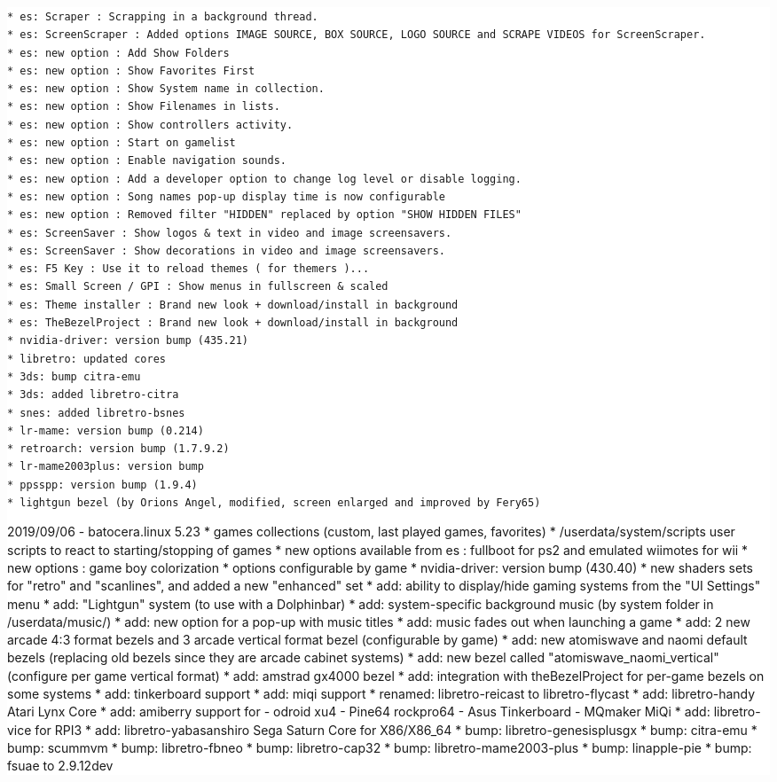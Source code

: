 	* es: Scraper : Scrapping in a background thread.
	* es: ScreenScraper : Added options IMAGE SOURCE, BOX SOURCE, LOGO SOURCE and SCRAPE VIDEOS for ScreenScraper.
	* es: new option : Add Show Folders
	* es: new option : Show Favorites First
	* es: new option : Show System name in collection.
	* es: new option : Show Filenames in lists.
	* es: new option : Show controllers activity.
	* es: new option : Start on gamelist
	* es: new option : Enable navigation sounds.
	* es: new option : Add a developer option to change log level or disable logging.
	* es: new option : Song names pop-up display time is now configurable
	* es: new option : Removed filter "HIDDEN" replaced by option "SHOW HIDDEN FILES"
	* es: ScreenSaver : Show logos & text in video and image screensavers.
	* es: ScreenSaver : Show decorations in video and image screensavers.
	* es: F5 Key : Use it to reload themes ( for themers )...
	* es: Small Screen / GPI : Show menus in fullscreen & scaled
	* es: Theme installer : Brand new look + download/install in background
	* es: TheBezelProject : Brand new look + download/install in background
	* nvidia-driver: version bump (435.21)
	* libretro: updated cores
	* 3ds: bump citra-emu
	* 3ds: added libretro-citra
	* snes: added libretro-bsnes
	* lr-mame: version bump (0.214)
	* retroarch: version bump (1.7.9.2)
	* lr-mame2003plus: version bump
	* ppsspp: version bump (1.9.4)
	* lightgun bezel (by Orions Angel, modified, screen enlarged and improved by Fery65)

2019/09/06 - batocera.linux 5.23
	* games collections (custom, last played games, favorites)
	* /userdata/system/scripts user scripts to react to starting/stopping of games
	* new options available from es : fullboot for ps2 and emulated wiimotes for wii
	* new options : game boy colorization
	* options configurable by game
	* nvidia-driver: version bump (430.40)
	* new shaders sets for "retro" and "scanlines", and added a new "enhanced" set
	* add: ability to display/hide gaming systems from the "UI Settings" menu
	* add: "Lightgun" system (to use with a Dolphinbar)
	* add: system-specific background music (by system folder in /userdata/music/)
	* add: new option for a pop-up with music titles
	* add: music fades out when launching a game
	* add: 2 new arcade 4:3 format bezels and 3 arcade vertical format bezel (configurable by game)
	* add: new atomiswave and naomi default bezels (replacing old bezels since they are arcade cabinet systems)
	* add: new bezel called "atomiswave_naomi_vertical" (configure per game vertical format)
	* add: amstrad gx4000 bezel
	* add: integration with theBezelProject for per-game bezels on some systems
	* add: tinkerboard support
	* add: miqi support
	* renamed: libretro-reicast to libretro-flycast
	* add: libretro-handy Atari Lynx Core
	* add: amiberry support for - odroid xu4 - Pine64 rockpro64 - Asus Tinkerboard - MQmaker MiQi
	* add: libretro-vice for RPI3
	* add: libretro-yabasanshiro Sega Saturn Core for X86/X86_64
	* bump: libretro-genesisplusgx
	* bump: citra-emu
	* bump: scummvm
	* bump: libretro-fbneo
	* bump: libretro-cap32
	* bump: libretro-mame2003-plus
	* bump: linapple-pie
	* bump: fsuae to 2.9.12dev